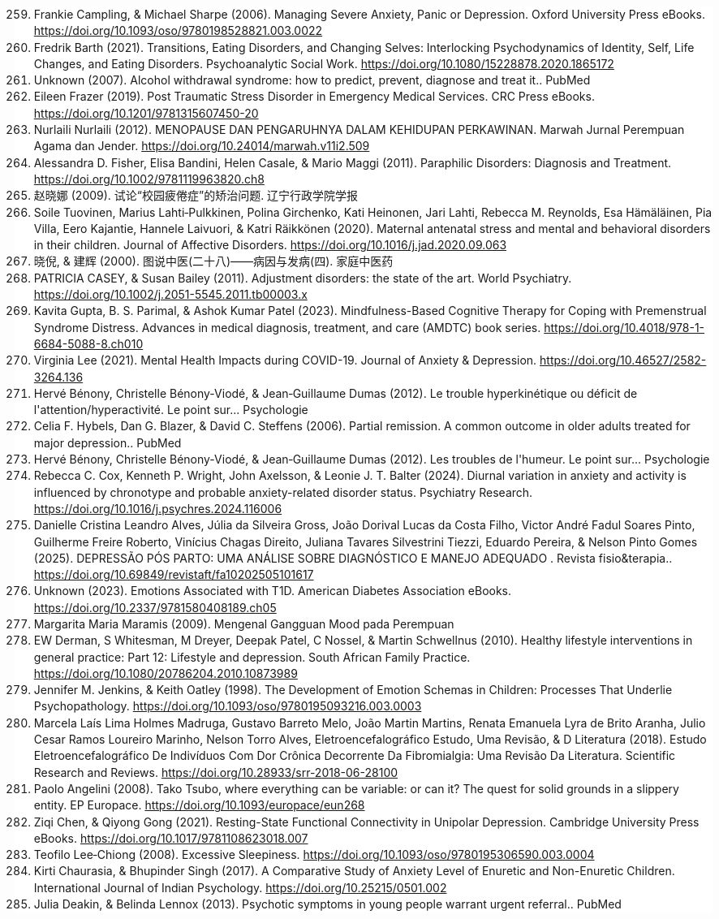 259. Frankie Campling, & Michael Sharpe (2006). Managing Severe Anxiety, Panic or Depression. Oxford University Press eBooks. https://doi.org/10.1093/oso/9780198528821.003.0022
260. Fredrik Barth (2021). Transitions, Eating Disorders, and Changing Selves: Interlocking Psychodynamics of Identity, Self, Life Changes, and Eating Disorders. Psychoanalytic Social Work. https://doi.org/10.1080/15228878.2020.1865172
261. Unknown (2007). Alcohol withdrawal syndrome: how to predict, prevent, diagnose and treat it.. PubMed
262. Eileen Frazer (2019). Post Traumatic Stress Disorder in Emergency Medical Services. CRC Press eBooks. https://doi.org/10.1201/9781315607450-20
263. Nurlaili Nurlaili (2012). MENOPAUSE DAN PENGARUHNYA DALAM KEHIDUPAN PERKAWINAN. Marwah Jurnal Perempuan Agama dan Jender. https://doi.org/10.24014/marwah.v11i2.509
264. Alessandra D. Fisher, Elisa Bandini, Helen Casale, & Mario Maggi (2011). Paraphilic Disorders: Diagnosis and Treatment. https://doi.org/10.1002/9781119963820.ch8
265. 赵晓娜 (2009). 试论“校园疲倦症”的矫治问题. 辽宁行政学院学报
266. Soile Tuovinen, Marius Lahti‐Pulkkinen, Polina Girchenko, Kati Heinonen, Jari Lahti, Rebecca M. Reynolds, Esa Hämäläinen, Pia Villa, Eero Kajantie, Hannele Laivuori, & Katri Räikkönen (2020). Maternal antenatal stress and mental and behavioral disorders in their children. Journal of Affective Disorders. https://doi.org/10.1016/j.jad.2020.09.063
267. 晓倪, & 建辉 (2000). 图说中医(二十八)——病因与发病(四). 家庭中医药
268. PATRICIA CASEY, & Susan Bailey (2011). Adjustment disorders: the state of the art. World Psychiatry. https://doi.org/10.1002/j.2051-5545.2011.tb00003.x
269. Kavita Gupta, B. S. Parimal, & Ashok Kumar Patel (2023). Mindfulness-Based Cognitive Therapy for Coping with Premenstrual Syndrome Distress. Advances in medical diagnosis, treatment, and care (AMDTC) book series. https://doi.org/10.4018/978-1-6684-5088-8.ch010
270. Virginia Lee (2021). Mental Health Impacts during COVID-19. Journal of Anxiety & Depression. https://doi.org/10.46527/2582-3264.136
271. Hervé Bénony, Christelle Bénony-Viodé, & Jean‐Guillaume Dumas (2012). Le trouble hyperkinétique ou déficit de l'attention/hyperactivité. Le point sur... Psychologie
272. Celia F. Hybels, Dan G. Blazer, & David C. Steffens (2006). Partial remission. A common outcome in older adults treated for major depression.. PubMed
273. Hervé Bénony, Christelle Bénony-Viodé, & Jean‐Guillaume Dumas (2012). Les troubles de l'humeur. Le point sur... Psychologie
274. Rebecca C. Cox, Kenneth P. Wright, John Axelsson, & Leonie J. T. Balter (2024). Diurnal variation in anxiety and activity is influenced by chronotype and probable anxiety-related disorder status. Psychiatry Research. https://doi.org/10.1016/j.psychres.2024.116006
275. Danielle Cristina Leandro Alves, Júlia da Silveira Gross, João Dorival Lucas da Costa Filho, Victor André Fadul Soares Pinto, Guilherme Freire Roberto, Vinícius Chagas Direito, Juliana Tavares Silvestrini Tiezzi, Eduardo Pereira, & Nelson Pinto Gomes (2025). DEPRESSÃO PÓS PARTO: UMA ANÁLISE SOBRE DIAGNÓSTICO E MANEJO ADEQUADO . Revista fisio&terapia.. https://doi.org/10.69849/revistaft/fa10202505101617
276. Unknown (2023). Emotions Associated with T1D. American Diabetes Association eBooks. https://doi.org/10.2337/9781580408189.ch05
277. Margarita Maria Maramis (2009). Mengenal Gangguan Mood pada Perempuan
278. EW Derman, S Whitesman, M Dreyer, Deepak Patel, C Nossel, & Martin Schwellnus (2010). Healthy lifestyle interventions in general practice: Part 12: Lifestyle and depression. South African Family Practice. https://doi.org/10.1080/20786204.2010.10873989
279. Jennifer M. Jenkins, & Keith Oatley (1998). The Development of Emotion Schemas in Children: Processes That Underlie Psychopathology. https://doi.org/10.1093/oso/9780195093216.003.0003
280. Marcela Laís Lima Holmes Madruga, Gustavo Barreto Melo, João Martin Martins, Renata Emanuela Lyra de Brito Aranha, Julio Cesar Ramos Loureiro Marinho, Nelson Torro Alves, Eletroencefalográfico Estudo, Uma Revisão, & D Literatura (2018). Estudo Eletroencefalográfico De Indivíduos Com Dor Crônica Decorrente Da Fibromialgia: Uma Revisão Da Literatura. Scientific Research and Reviews. https://doi.org/10.28933/srr-2018-06-28100
281. Paolo Angelini (2008). Tako Tsubo, where everything can be variable: or can it? The quest for solid grounds in a slippery entity. EP Europace. https://doi.org/10.1093/europace/eun268
282. Ziqi Chen, & Qiyong Gong (2021). Resting-State Functional Connectivity in Unipolar Depression. Cambridge University Press eBooks. https://doi.org/10.1017/9781108623018.007
283. Teofilo Lee‐Chiong (2008). Excessive Sleepiness. https://doi.org/10.1093/oso/9780195306590.003.0004
284. Kirti Chaurasia, & Bhupinder Singh (2017). A Comparative Study of Anxiety Level of Enuretic and Non-Enuretic Children. International Journal of Indian Psychology. https://doi.org/10.25215/0501.002
285. Julia Deakin, & Belinda Lennox (2013). Psychotic symptoms in young people warrant urgent referral.. PubMed